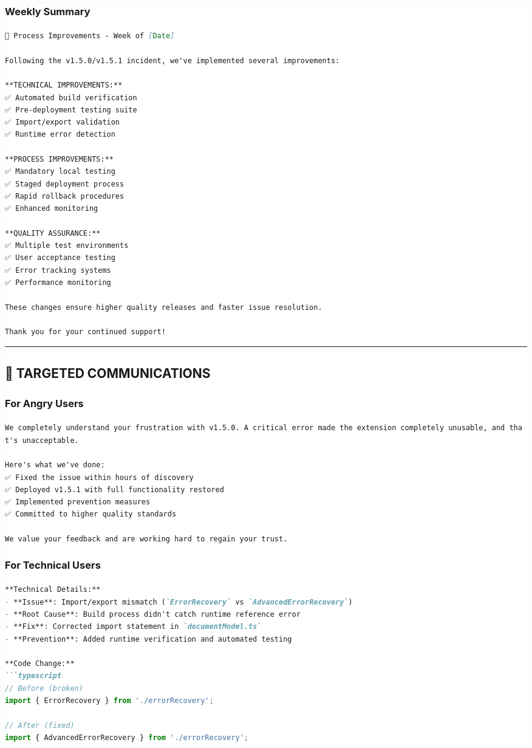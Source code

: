 ### **Weekly Summary**
```markdown
🔄 Process Improvements - Week of [Date]

Following the v1.5.0/v1.5.1 incident, we've implemented several improvements:

**TECHNICAL IMPROVEMENTS:**
✅ Automated build verification
✅ Pre-deployment testing suite
✅ Import/export validation
✅ Runtime error detection

**PROCESS IMPROVEMENTS:**
✅ Mandatory local testing
✅ Staged deployment process
✅ Rapid rollback procedures
✅ Enhanced monitoring

**QUALITY ASSURANCE:**
✅ Multiple test environments
✅ User acceptance testing
✅ Error tracking systems
✅ Performance monitoring

These changes ensure higher quality releases and faster issue resolution.

Thank you for your continued support!
```

---

## 🎯 **TARGETED COMMUNICATIONS**

### **For Angry Users**
```markdown
We completely understand your frustration with v1.5.0. A critical error made the extension completely unusable, and that's unacceptable.

Here's what we've done:
✅ Fixed the issue within hours of discovery
✅ Deployed v1.5.1 with full functionality restored
✅ Implemented prevention measures
✅ Committed to higher quality standards

We value your feedback and are working hard to regain your trust.
```

### **For Technical Users**
```markdown
**Technical Details:**
- **Issue**: Import/export mismatch (`ErrorRecovery` vs `AdvancedErrorRecovery`)
- **Root Cause**: Build process didn't catch runtime reference error
- **Fix**: Corrected import statement in `documentModel.ts`
- **Prevention**: Added runtime verification and automated testing

**Code Change:**
```typescript
// Before (broken)
import { ErrorRecovery } from './errorRecovery';

// After (fixed)
import { AdvancedErrorRecovery } from './errorRecovery';
```
